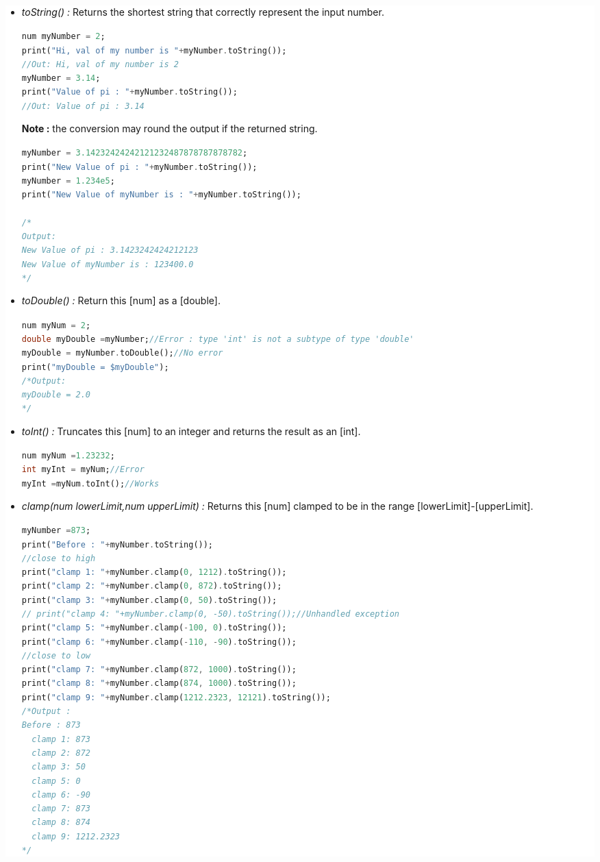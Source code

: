 - _toString() :_ Returns the shortest string that correctly represent the input number.
  ```dart
  num myNumber = 2;
  print("Hi, val of my number is "+myNumber.toString());
  //Out: Hi, val of my number is 2
  myNumber = 3.14;
  print("Value of pi : "+myNumber.toString());
  //Out: Value of pi : 3.14
  ```
   **Note :** the conversion may round the output if the returned string.
  
    ```dart
    myNumber = 3.14232424242121232487878787878782;
    print("New Value of pi : "+myNumber.toString());
   myNumber = 1.234e5;
   print("New Value of myNumber is : "+myNumber.toString());
   
  /*
  Output:
  New Value of pi : 3.1423242424212123
  New Value of myNumber is : 123400.0
  */
   ```
- _toDouble() :_ Return this [num] as a [double].
    ```dart
  num myNum = 2;
  double myDouble =myNumber;//Error : type 'int' is not a subtype of type 'double'
  myDouble = myNumber.toDouble();//No error 
   print("myDouble = $myDouble");
  /*Output:
    myDouble = 2.0
  */
  ```
- _toInt() :_ Truncates this [num] to an integer and returns the result as an [int].
    ```dart
  num myNum =1.23232;
  int myInt = myNum;//Error
  myInt =myNum.toInt();//Works  
  ```
- _clamp(num lowerLimit,num upperLimit) :_ Returns this [num] clamped to be in the range [lowerLimit]-[upperLimit].
  ```dart
  myNumber =873;
  print("Before : "+myNumber.toString());
  //close to high
  print("clamp 1: "+myNumber.clamp(0, 1212).toString());
  print("clamp 2: "+myNumber.clamp(0, 872).toString());
  print("clamp 3: "+myNumber.clamp(0, 50).toString());
  // print("clamp 4: "+myNumber.clamp(0, -50).toString());//Unhandled exception
  print("clamp 5: "+myNumber.clamp(-100, 0).toString());
  print("clamp 6: "+myNumber.clamp(-110, -90).toString());
  //close to low
  print("clamp 7: "+myNumber.clamp(872, 1000).toString());
  print("clamp 8: "+myNumber.clamp(874, 1000).toString());
  print("clamp 9: "+myNumber.clamp(1212.2323, 12121).toString());
  /*Output :
  Before : 873
    clamp 1: 873
    clamp 2: 872
    clamp 3: 50
    clamp 5: 0
    clamp 6: -90
    clamp 7: 873
    clamp 8: 874
    clamp 9: 1212.2323
  */
  ```